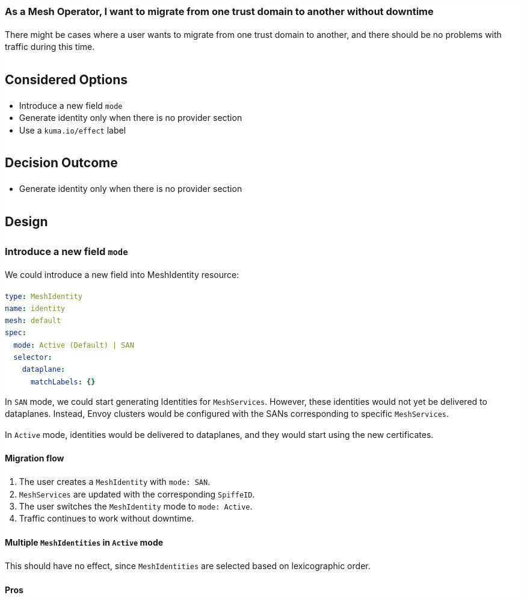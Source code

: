 ### As a Mesh Operator, I want to migrate from one trust domain to another without downtime

There might be cases where a user wants to migrate from one trust domain to another, and there should be no problems with traffic during this time.

## Considered Options

- Introduce a new field `mode`
- Generate identity only when there is no provider section
- Use a `kuma.io/effect` label

## Decision Outcome

- Generate identity only when there is no provider section

## Design

### Introduce a new field `mode`

We could introduce a new field into MeshIdentity resource:

```yaml
type: MeshIdentity
name: identity
mesh: default
spec:
  mode: Active (Default) | SAN
  selector:
    dataplane:
      matchLabels: {}
```

In `SAN` mode, we could start generating Identities for `MeshServices`. However, these identities would not yet be delivered to dataplanes. Instead, Envoy clusters would be configured with the SANs corresponding to specific `MeshServices`.

In `Active` mode, identities would be delivered to dataplanes, and they would start using the new certificates.

#### Migration flow

1. The user creates a `MeshIdentity` with `mode: SAN`.
2. `MeshServices` are updated with the corresponding `SpiffeID`.
3. The user switches the `MeshIdentity` mode to `mode: Active`.
4. Traffic continues to work without downtime.

#### Multiple `MeshIdentities` in `Active` mode

This should have no effect, since `MeshIdentities` are selected based on lexicographic order.

#### Pros
